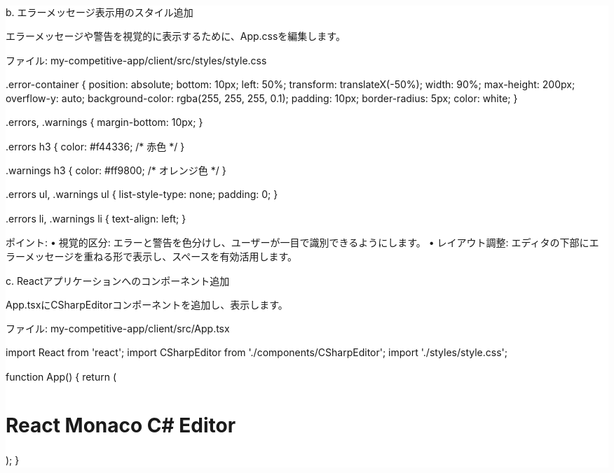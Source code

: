 b. エラーメッセージ表示用のスタイル追加

エラーメッセージや警告を視覚的に表示するために、App.cssを編集します。

ファイル: my-competitive-app/client/src/styles/style.css

.error-container {
    position: absolute;
    bottom: 10px;
    left: 50%;
    transform: translateX(-50%);
    width: 90%;
    max-height: 200px;
    overflow-y: auto;
    background-color: rgba(255, 255, 255, 0.1);
    padding: 10px;
    border-radius: 5px;
    color: white;
}

.errors, .warnings {
    margin-bottom: 10px;
}

.errors h3 {
    color: #f44336; /* 赤色 */
}

.warnings h3 {
    color: #ff9800; /* オレンジ色 */
}

.errors ul, .warnings ul {
    list-style-type: none;
    padding: 0;
}

.errors li, .warnings li {
    text-align: left;
}

ポイント:
	•	視覚的区分: エラーと警告を色分けし、ユーザーが一目で識別できるようにします。
	•	レイアウト調整: エディタの下部にエラーメッセージを重ねる形で表示し、スペースを有効活用します。

c. Reactアプリケーションへのコンポーネント追加

App.tsxにCSharpEditorコンポーネントを追加し、表示します。

ファイル: my-competitive-app/client/src/App.tsx

import React from 'react';
import CSharpEditor from './components/CSharpEditor';
import './styles/style.css';

function App() {
    return (
        <div className="App">
            <h1>React Monaco C# Editor</h1>
            <CSharpEditor />
        </div>
    );
}
